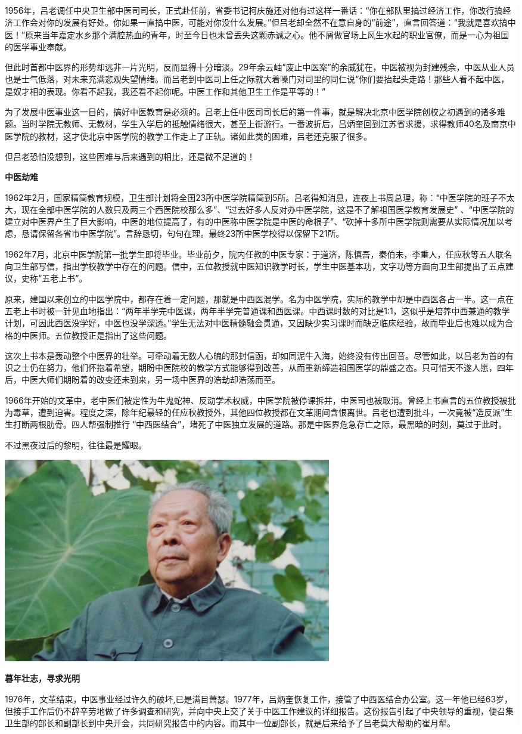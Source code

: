 1956年，吕老调任中央卫生部中医司司长，正式赴任前，省委书记柯庆施还对他有过这样一番话：“你在部队里搞过经济工作，你改行搞经济工作会对你的发展有好处。你如果一直搞中医，可能对你没什么发展。”但吕老却全然不在意自身的“前途”，直言回答道：“我就是喜欢搞中医！”原来当年嘉定水乡那个满腔热血的青年，时至今日也未曾丢失这颗赤诚之心。他不屑做官场上风生水起的职业官僚，而是一心为祖国的医学事业奉献。

但此时首都中医界的形势却远非一片光明，反而显得十分暗淡。29年余云岫“废止中医案”的余威犹在，中医被视为封建残余，中医从业人员也是士气低落，对未来充满悲观失望情绪。而吕老到中医司上任之际就大着嗓门对司里的同仁说“你们要抬起头走路！那些人看不起中医，是奴才相的表现。你看不起我，我还看不起你呢。中医工作和其他卫生工作是平等的！”

为了发展中医事业这一目的，搞好中医教育是必须的。吕老上任中医司司长后的第一件事，就是解决北京中医学院创校之初遇到的诸多难题。当时学院无教师、无教材，学生入学后的抵触情绪很大，甚至上街游行。一番波折后，吕炳奎回到江苏省求援，求得教师40名及南京中医学院的教材，这才使北京中医学院的教学工作走上了正轨。诸如此类的困难，吕老还克服了很多。

但吕老恐怕没想到，这些困难与后来遇到的相比，还是微不足道的！

**中医劫难**

1962年2月，国家精简教育规模，卫生部计划将全国23所中医学院精简到5所。吕老得知消息，连夜上书周总理，称：“中医学院的班子不太大，现在全部中医学院的人数只及两三个西医院校那么多”、“过去好多人反对办中医学院，这是不了解祖国医学教育发展史” 、“中医学院的建立对中医界产生了巨大影响，中医的地位提高了，有的中医称中医学院是中医的命根子”、“砍掉十多所中医学院则需要从实际情况加以考虑，恳请保留各省市中医学院”。言辞恳切，句句在理。最终23所中医学校得以保留下21所。

1962年7月，北京中医学院第一批学生即将毕业。毕业前夕，院内任教的中医专家：于道济，陈慎吾，秦伯未，李重人，任应秋等五人联名向卫生部写信，指出学校教学中存在的问题。信中，五位教授就中医知识教学时长，学生中医基本功，文字功等方面向卫生部提出了五点建议，史称“五老上书”。

原来，建国以来创立的中医学院中，都存在着一定问题，那就是中西医混学。名为中医学院，实际的教学中却是中西医各占一半。这一点在五老上书时被一针见血地指出：“两年半学完中医课，两年半学完普通课和西医课。中西课时数的对比是1∶1，这似乎是培养中西兼通的教学计划，可因此西医没学好，中医也没学深透。”学生无法对中医精髓融会贯通，又因缺少实习课时而缺乏临床经验，故而毕业后也难以成为合格的中医师。五位教授正是指出了这些问题。

这次上书本是轰动整个中医界的壮举。可牵动着无数人心魄的那封信函，却如同泥牛入海，始终没有传出回音。尽管如此，以吕老为首的有识之士仍在努力，他们怀抱着希望，期盼中医院校的教学方式能够得到改善，从而重新缔造祖国医学的鼎盛之态。只可惜天不遂人愿，四年后，中医大师们期盼着的改变还未到来，另一场中医界的浩劫却浩荡而至。

1966年开始的文革中，老中医们被定性为牛鬼蛇神、反动学术权威，中医学院被停课拆并，中医司也被取消。曾经上书直言的五位教授被批为毒草，遭到迫害。程度之深，除年纪最轻的任应秋教授外，其他四位教授都在文革期间含恨离世。吕老也遭到批斗，一次竟被“造反派”生生打断两根肋骨。四人帮强制推行 “中西医结合”，堵死了中医独立发展的道路。那是中医界危急存亡之际，最黑暗的时刻，莫过于此时。

不过黑夜过后的黎明，往往最是耀眼。

**![光明中医函授大学吕炳奎](img/20190422174812f684f8.png)**


**暮年壮志，寻求光明**

1976年，文革结束，中医事业经过许久的破坏,已是满目萧瑟。1977年，吕炳奎恢复工作，接管了中西医结合办公室。这一年他已经63岁，但接手工作后仍不辞辛劳地做了许多调查和研究，并向中央上交了关于中医工作建议的详细报告。这份报告引起了中央领导的重视，便召集卫生部的部长和副部长到中央开会，共同研究报告中的内容。而其中一位副部长，就是后来给予了吕老莫大帮助的崔月犁。
